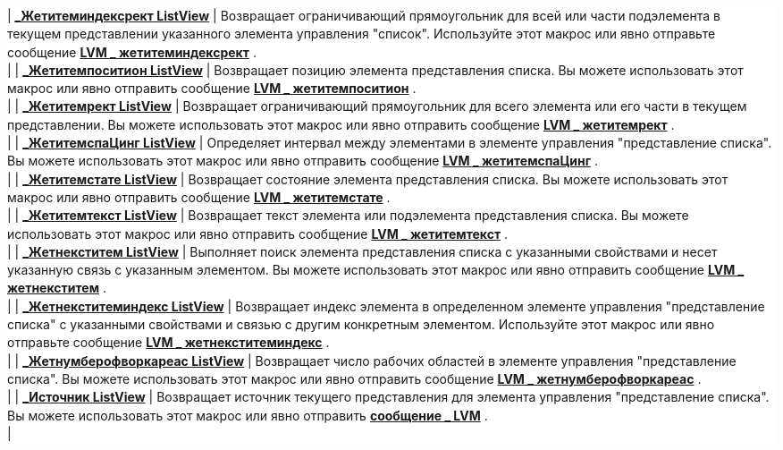 | [**\_Жетитеминдексрект ListView**](/windows/desktop/api/Commctrl/nf-commctrl-listview_getitemindexrect)                     | Возвращает ограничивающий прямоугольник для всей или части подэлемента в текущем представлении указанного элемента управления "список". Используйте этот макрос или явно отправьте сообщение [**LVM \_ жетитеминдексрект**](lvm-getitemindexrect.md) .<br/>                                                                                                                                                                                             |
| [**\_Жетитемпоситион ListView**](/windows/desktop/api/Commctrl/nf-commctrl-listview_getitemposition)                       | Возвращает позицию элемента представления списка. Вы можете использовать этот макрос или явно отправить сообщение [**LVM \_ жетитемпоситион**](lvm-getitemposition.md) . <br/>                                                                                                                                                                                                                                                              |
| [**\_Жетитемрект ListView**](/windows/desktop/api/Commctrl/nf-commctrl-listview_getitemrect)                               | Возвращает ограничивающий прямоугольник для всего элемента или его части в текущем представлении. Вы можете использовать этот макрос или явно отправить сообщение [**LVM \_ жетитемрект**](lvm-getitemrect.md) . <br/>                                                                                                                                                                                                                                 |
| [**\_ЖетитемспаЦинг ListView**](/windows/desktop/api/Commctrl/nf-commctrl-listview_getitemspacing)                         | Определяет интервал между элементами в элементе управления "представление списка". Вы можете использовать этот макрос или явно отправить сообщение [**LVM \_ жетитемспаЦинг**](lvm-getitemspacing.md) . <br/>                                                                                                                                                                                                                                          |
| [**\_Жетитемстате ListView**](/windows/desktop/api/Commctrl/nf-commctrl-listview_getitemstate)                             | Возвращает состояние элемента представления списка. Вы можете использовать этот макрос или явно отправить сообщение [**LVM \_ жетитемстате**](lvm-getitemstate.md) . <br/>                                                                                                                                                                                                                                                                       |
| [**\_Жетитемтекст ListView**](/windows/desktop/api/Commctrl/nf-commctrl-listview_getitemtext)                               | Возвращает текст элемента или подэлемента представления списка. Вы можете использовать этот макрос или явно отправить сообщение [**LVM \_ жетитемтекст**](lvm-getitemtext.md) .<br/>                                                                                                                                                                                                                                                                |
| [**\_Жетнекститем ListView**](/windows/desktop/api/Commctrl/nf-commctrl-listview_getnextitem)                               | Выполняет поиск элемента представления списка с указанными свойствами и несет указанную связь с указанным элементом. Вы можете использовать этот макрос или явно отправить сообщение [**LVM \_ жетнекститем**](lvm-getnextitem.md) . <br/>                                                                                                                                                                                   |
| [**\_Жетнекститеминдекс ListView**](/windows/desktop/api/Commctrl/nf-commctrl-listview_getnextitemindex)                     | Возвращает индекс элемента в определенном элементе управления "представление списка" с указанными свойствами и связью с другим конкретным элементом. Используйте этот макрос или явно отправьте сообщение [**LVM \_ жетнекститеминдекс**](lvm-getnextitemindex.md) .<br/>                                                                                                                                                                  |
| [**\_Жетнумберофворкареас ListView**](/windows/desktop/api/Commctrl/nf-commctrl-listview_getnumberofworkareas)             | Возвращает число рабочих областей в элементе управления "представление списка". Вы можете использовать этот макрос или явно отправить сообщение [**LVM \_ жетнумберофворкареас**](lvm-getnumberofworkareas.md) . <br/>                                                                                                                                                                                                                                  |
| [**\_Источник ListView**](/windows/desktop/api/Commctrl/nf-commctrl-listview_getorigin)                                   | Возвращает источник текущего представления для элемента управления "представление списка". Вы можете использовать этот макрос или явно отправить [**сообщение \_ LVM**](lvm-getorigin.md) . <br/>                                                                                                                                                                                                                                                           |